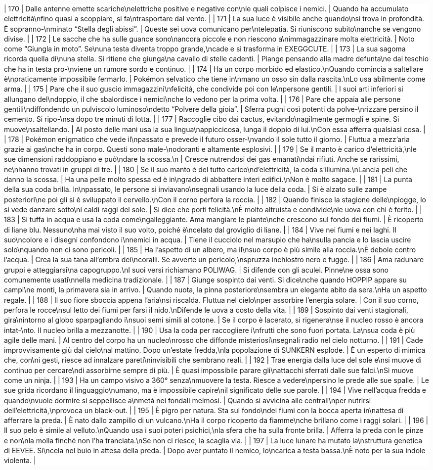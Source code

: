 | 170 | Dalle antenne emette scariche\nelettriche positive e negative con\nle quali colpisce i nemici. | Quando ha accumulato elettricità\nfino quasi a scoppiare, si fa\ntrasportare dal vento. |
| 171 | La sua luce è visibile anche quando\nsi trova in profondità. È sopranno-\nminato “Stella degli abissi”. | Queste sei uova comunicano per\ntelepatia. Si riuniscono subito\nanche se vengono divise. |
| 172 | Le sacche che ha sulle guance sono\nancora piccole e non riescono a\nimmagazzinare molta elettricità. | Noto come “Giungla in moto”. Se\nuna testa diventa troppo grande,\ncade e si trasforma in EXEGGCUTE. |
| 173 | La sua sagoma ricorda quella di\nuna stella. Si ritiene che giunga\na cavallo di stelle cadenti. | Piange pensando alla madre defunta\ne dal teschio che ha in testa pro-\nviene un rumore sordo e continuo. |
| 174 | Ha un corpo morbido ed elastico.\nQuando comincia a saltellare è\npraticamente impossibile fermarlo. | Pokémon selvatico che tiene in\nmano un osso sin dalla nascita.\nLo usa abilmente come arma. |
| 175 | Pare che il suo guscio immagazzini\nfelicità, che condivide poi con le\npersone gentili. | I suoi arti inferiori si allungano del\ndoppio, il che sbalordisce i nemici\nche lo vedono per la prima volta. |
| 176 | Pare che appaia alle persone gentili\ndiffondendo un pulviscolo luminoso\ndetto “Polvere della gioia”. | Sferra pugni così potenti da polve-\nrizzare persino il cemento. Si ripo-\nsa dopo tre minuti di lotta. |
| 177 | Raccoglie cibo dai cactus, evitando\nagilmente germogli e spine. Si muove\nsaltellando. | Al posto delle mani usa la sua lingua\nappiccicosa, lunga il doppio di lui.\nCon essa afferra qualsiasi cosa. |
| 178 | Pokémon enigmatico che vede il\npassato e prevede il futuro osser-\nvando il sole tutto il giorno. | Fluttua a mezz’aria grazie ai gas\nche ha in corpo. Questi sono male-\nodoranti e altamente esplosivi. |
| 179 | Se il manto è carico d’elettricità,\nle sue dimensioni raddoppiano e può\ndare la scossa.\n | Cresce nutrendosi dei gas emanati\ndai rifiuti. Anche se rarissimi, ne\nhanno trovati in gruppi di tre. |
| 180 | Se il suo manto è del tutto carico\nd’elettricità, la coda s’illumina.\nLancia peli che danno la scossa. | Ha una pelle molto spessa ed è in\ngrado di abbattere interi edifici.\nNon è molto sagace. |
| 181 | La punta della sua coda brilla. In\npassato, le persone si inviavano\nsegnali usando la luce della coda. | Si è alzato sulle zampe posteriori\ne poi gli si è sviluppato il cervello.\nCon il corno perfora la roccia. |
| 182 | Quando finisce la stagione delle\npiogge, lo si vede danzare sotto\ni caldi raggi del sole. | Si dice che porti felicità.\nÈ molto altruista e condivide\nle uova con chi è ferito. |
| 183 | Si tuffa in acqua e usa la coda come\ngalleggiante. Ama mangiare le piante\nche crescono sul fondo dei fiumi. | È ricoperto di liane blu. Nessuno\nha mai visto il suo volto, poiché è\ncelato dal groviglio di liane. |
| 184 | Vive nei fiumi e nei laghi. Il suo\ncolore e i disegni confondono i\nnemici in acqua. | Tiene il cucciolo nel marsupio che ha\nsulla pancia e lo lascia uscire solo\nquando non ci sono pericoli. |
| 185 | Ha l’aspetto di un albero, ma il\nsuo corpo è più simile alla roccia.\nÈ debole contro l’acqua. | Crea la sua tana all’ombra dei\ncoralli. Se avverte un pericolo,\nspruzza inchiostro nero e fugge. |
| 186 | Ama radunare gruppi e atteggiarsi\na capogruppo.\nI suoi versi richiamano POLIWAG. | Si difende con gli aculei. Pinne\ne ossa sono comunemente usati\nnella medicina tradizionale. |
| 187 | Giunge sospinto dai venti. Si dice\nche quando HOPPIP appare su campi\ne monti, la primavera sia in arrivo. | Quando nuota, la pinna posteriore\nsembra un elegante abito da sera.\nHa un aspetto regale. |
| 188 | Il suo fiore sboccia appena l’aria\nsi riscalda. Fluttua nel cielo\nper assorbire l’energia solare. | Con il suo corno, perfora le rocce\nsul letto dei fiumi per farsi il nido.\nDifende le uova a costo della vita. |
| 189 | Sospinto dai venti stagionali, gira\nintorno al globo sparpagliando i\nsuoi semi simili al cotone. | Se il corpo è lacerato, si rigenera\nse il nucleo rosso è ancora intat-\nto. Il nucleo brilla a mezzanotte. |
| 190 | Usa la coda per raccogliere i\nfrutti che sono fuori portata. La\nsua coda è più agile delle mani. | Al centro del corpo ha un nucleo\nrosso che diffonde misteriosi\nsegnali radio nel cielo notturno. |
| 191 | Cade improvvisamente giù dal cielo\nal mattino. Dopo un’estate fredda,\nla popolazione di SUNKERN esplode. | È un esperto di mimica che, con\ni gesti, riesce ad innalzare pareti\ninvisibili che sembrano reali. |
| 192 | Trae energia dalla luce del sole e\nsi muove di continuo per cercare\ndi assorbirne sempre di più. | È quasi impossibile parare gli\nattacchi sferrati dalle sue falci.\nSi muove come un ninja. |
| 193 | Ha un campo visivo a 360° senza\nmuovere la testa. Riesce a vedere\npersino le prede alle sue spalle. | Le sue grida ricordano il linguaggio\numano, ma è impossibile capire\nil significato delle sue parole. |
| 194 | Vive nell’acqua fredda e quando\nvuole dormire si seppellisce a\nmetà nei fondali melmosi. | Quando si avvicina alle centrali\nper nutrirsi dell’elettricità,\nprovoca un black-out. |
| 195 | È pigro per natura. Sta sul fondo\ndei fiumi con la bocca aperta in\nattesa di afferrare la preda. | È nato dallo zampillo di un vulcano.\nHa il corpo ricoperto da fiamme\nche brillano come i raggi solari. |
| 196 | Il suo pelo è simile al velluto.\nQuando usa i suoi poteri psichici,\nla sfera che ha sulla fronte brilla. | Afferra la preda con le pinze e non\nla molla finché non l’ha tranciata.\nSe non ci riesce, la scaglia via. |
| 197 | La luce lunare ha mutato la\nstruttura genetica di EEVEE. Si\ncela nel buio in attesa della preda. | Dopo aver puntato il nemico, lo\ncarica a testa bassa.\nÈ noto per la sua indole violenta. |